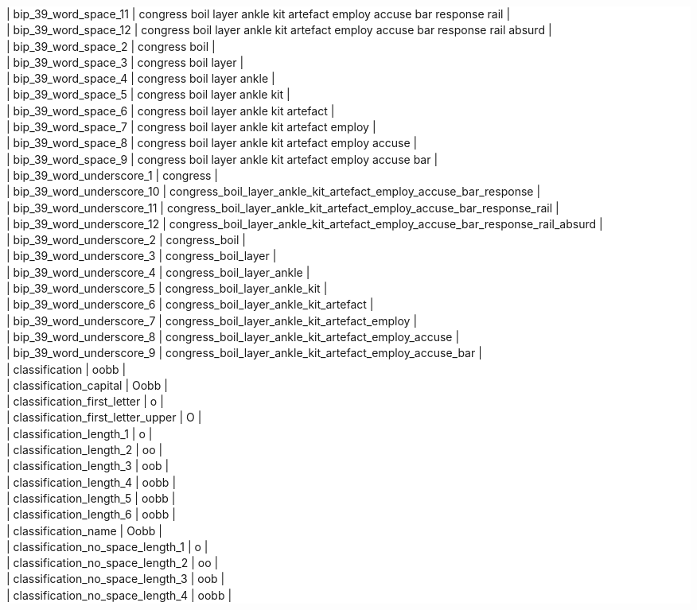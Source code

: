 | bip_39_word_space_11 | congress boil layer ankle kit artefact employ accuse bar response rail |  
| bip_39_word_space_12 | congress boil layer ankle kit artefact employ accuse bar response rail absurd |  
| bip_39_word_space_2 | congress boil |  
| bip_39_word_space_3 | congress boil layer |  
| bip_39_word_space_4 | congress boil layer ankle |  
| bip_39_word_space_5 | congress boil layer ankle kit |  
| bip_39_word_space_6 | congress boil layer ankle kit artefact |  
| bip_39_word_space_7 | congress boil layer ankle kit artefact employ |  
| bip_39_word_space_8 | congress boil layer ankle kit artefact employ accuse |  
| bip_39_word_space_9 | congress boil layer ankle kit artefact employ accuse bar |  
| bip_39_word_underscore_1 | congress |  
| bip_39_word_underscore_10 | congress_boil_layer_ankle_kit_artefact_employ_accuse_bar_response |  
| bip_39_word_underscore_11 | congress_boil_layer_ankle_kit_artefact_employ_accuse_bar_response_rail |  
| bip_39_word_underscore_12 | congress_boil_layer_ankle_kit_artefact_employ_accuse_bar_response_rail_absurd |  
| bip_39_word_underscore_2 | congress_boil |  
| bip_39_word_underscore_3 | congress_boil_layer |  
| bip_39_word_underscore_4 | congress_boil_layer_ankle |  
| bip_39_word_underscore_5 | congress_boil_layer_ankle_kit |  
| bip_39_word_underscore_6 | congress_boil_layer_ankle_kit_artefact |  
| bip_39_word_underscore_7 | congress_boil_layer_ankle_kit_artefact_employ |  
| bip_39_word_underscore_8 | congress_boil_layer_ankle_kit_artefact_employ_accuse |  
| bip_39_word_underscore_9 | congress_boil_layer_ankle_kit_artefact_employ_accuse_bar |  
| classification | oobb |  
| classification_capital | Oobb |  
| classification_first_letter | o |  
| classification_first_letter_upper | O |  
| classification_length_1 | o |  
| classification_length_2 | oo |  
| classification_length_3 | oob |  
| classification_length_4 | oobb |  
| classification_length_5 | oobb |  
| classification_length_6 | oobb |  
| classification_name | Oobb |  
| classification_no_space_length_1 | o |  
| classification_no_space_length_2 | oo |  
| classification_no_space_length_3 | oob |  
| classification_no_space_length_4 | oobb |  